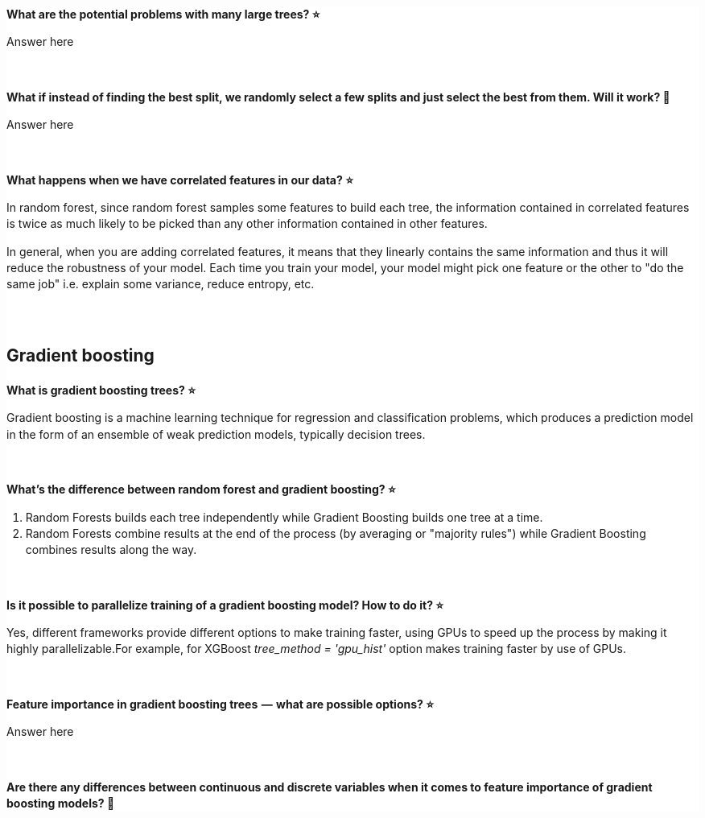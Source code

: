 **What are the potential problems with many large trees? ‍⭐️**

Answer here

<br/>

**What if instead of finding the best split, we randomly select a few splits and just select the best from them. Will it work? 🚀**

Answer here

<br/>

**What happens when we have correlated features in our data? ‍⭐️**

In random forest, since random forest samples some features to build each tree, the information contained in correlated features is twice as much likely to be picked than any other information contained in other features. 

In general, when you are adding correlated features, it means that they linearly contains the same information and thus it will reduce the robustness of your model. Each time you train your model, your model might pick one feature or the other to "do the same job" i.e. explain some variance, reduce entropy, etc.

<br/>


## Gradient boosting

**What is gradient boosting trees? ‍⭐️**

Gradient boosting is a machine learning technique for regression and classification problems, which produces a prediction model in the form of an ensemble of weak prediction models, typically decision trees.

<br/>

**What’s the difference between random forest and gradient boosting? ‍⭐️**

   1. Random Forests builds each tree independently while Gradient Boosting builds one tree at a time.
   2. Random Forests combine results at the end of the process (by averaging or "majority rules") while Gradient Boosting combines     results along the way.

<br/>

**Is it possible to parallelize training of a gradient boosting model? How to do it? ‍⭐️**

Yes, different frameworks provide different options to make training faster, using GPUs to speed up the process by making it highly parallelizable.For example, for XGBoost <i>tree_method = 'gpu_hist'</i> option makes training faster by use of GPUs. 

<br/>

**Feature importance in gradient boosting trees  —  what are possible options? ‍⭐️**

Answer here

<br/>

**Are there any differences between continuous and discrete variables when it comes to feature importance of gradient boosting models? 🚀**

